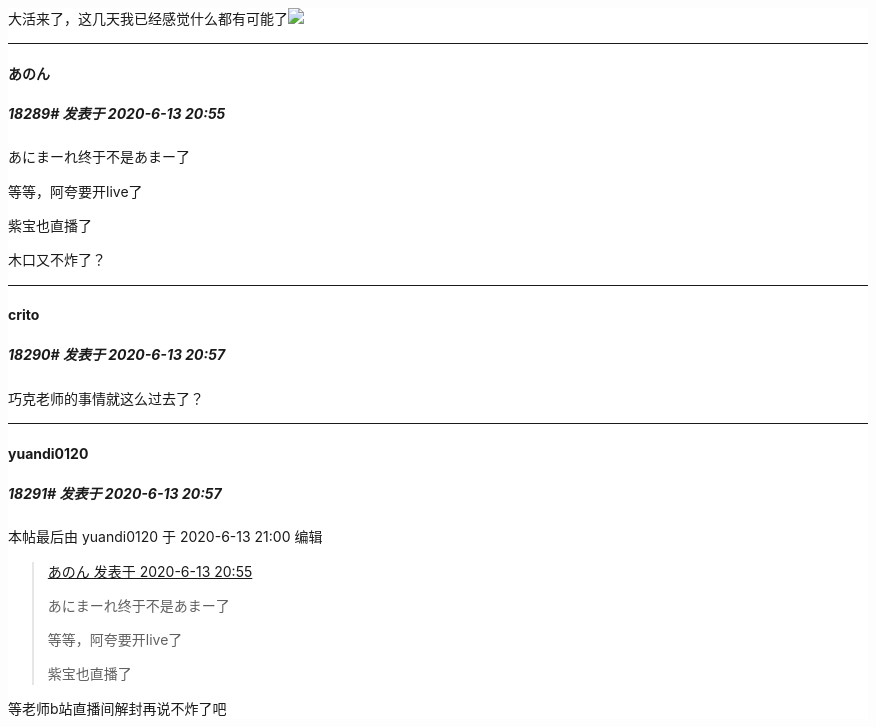 


大活来了，这几天我已经感觉什么都有可能了<img src="https://p.sda1.dev/0/9b10a58d14892660898b7f79fbf781b8/IMG_8A005E3C500D5EC0E7901BE786EE99B7.jpeg" referrerpolicy="no-referrer">







-----

####  あのん  
##### 18289#       发表于 2020-6-13 20:55




あにまーれ终于不是あまー了

等等，阿夸要开live了

紫宝也直播了

木口又不炸了？







-----

####  crito  
##### 18290#       发表于 2020-6-13 20:57




巧克老师的事情就这么过去了？







-----

####  yuandi0120  
##### 18291#       发表于 2020-6-13 20:57



 本帖最后由 yuandi0120 于 2020-6-13 21:00 编辑 
<blockquote><a href="httphttps://bbs.saraba1st.com/2b/forum.php?mod=redirect&amp;goto=findpost&amp;pid=47792700&amp;ptid=1938145" target="_blank">あのん 发表于 2020-6-13 20:55</a>

あにまーれ终于不是あまー了

等等，阿夸要开live了

紫宝也直播了</blockquote>
等老师b站直播间解封再说不炸了吧

